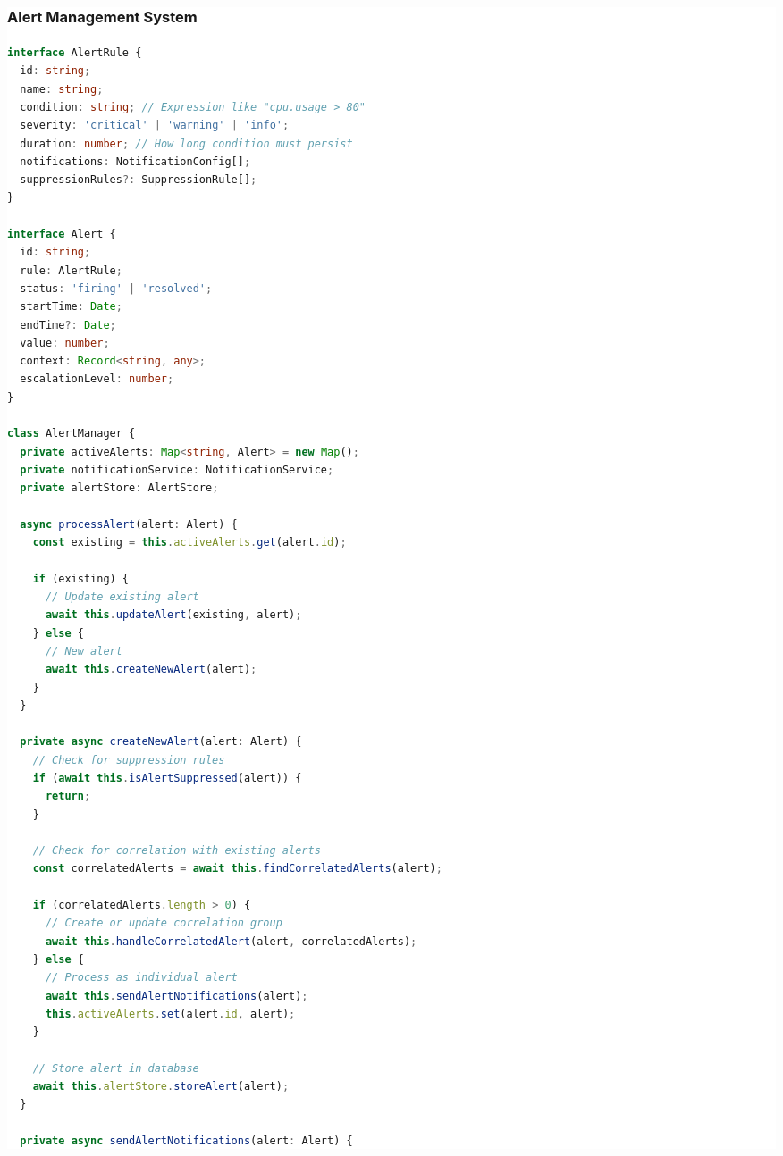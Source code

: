 ### Alert Management System
```typescript
interface AlertRule {
  id: string;
  name: string;
  condition: string; // Expression like "cpu.usage > 80"
  severity: 'critical' | 'warning' | 'info';
  duration: number; // How long condition must persist
  notifications: NotificationConfig[];
  suppressionRules?: SuppressionRule[];
}

interface Alert {
  id: string;
  rule: AlertRule;
  status: 'firing' | 'resolved';
  startTime: Date;
  endTime?: Date;
  value: number;
  context: Record<string, any>;
  escalationLevel: number;
}

class AlertManager {
  private activeAlerts: Map<string, Alert> = new Map();
  private notificationService: NotificationService;
  private alertStore: AlertStore;

  async processAlert(alert: Alert) {
    const existing = this.activeAlerts.get(alert.id);
    
    if (existing) {
      // Update existing alert
      await this.updateAlert(existing, alert);
    } else {
      // New alert
      await this.createNewAlert(alert);
    }
  }

  private async createNewAlert(alert: Alert) {
    // Check for suppression rules
    if (await this.isAlertSuppressed(alert)) {
      return;
    }

    // Check for correlation with existing alerts
    const correlatedAlerts = await this.findCorrelatedAlerts(alert);
    
    if (correlatedAlerts.length > 0) {
      // Create or update correlation group
      await this.handleCorrelatedAlert(alert, correlatedAlerts);
    } else {
      // Process as individual alert
      await this.sendAlertNotifications(alert);
      this.activeAlerts.set(alert.id, alert);
    }

    // Store alert in database
    await this.alertStore.storeAlert(alert);
  }

  private async sendAlertNotifications(alert: Alert) {
```